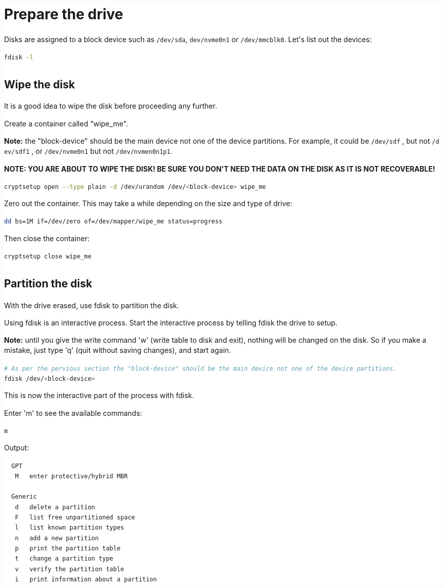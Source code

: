 # Prepare the drive

Disks are assigned to a block device such as ```/dev/sda```, ```dev/nvme0n1``` or ```/dev/mmcblk0```. Let's list out the devices:
```bash
fdisk -l
```

## Wipe the disk

It is a good idea to wipe the disk before proceeding any further. 

Create a container called "wipe_me".

**Note:** the "block-device" should be the main device not one of the device partitions. For example, it could be ```/dev/sdf``` , but not ```/dev/sdf1``` , or ```/dev/nvme0n1``` but not ```/dev/nvmen0n1p1```.

**NOTE: YOU ARE ABOUT TO WIPE THE DISK! BE SURE YOU DON'T NEED THE DATA ON THE DISK AS IT IS NOT RECOVERABLE!**
```bash
cryptsetup open --type plain -d /dev/urandom /dev/<block-device> wipe_me
```
Zero out the container. This may take a while depending on the size and type of drive:
```bash
dd bs=1M if=/dev/zero of=/dev/mapper/wipe_me status=progress
```
Then close the container:
```bash
cryptsetup close wipe_me
```

## Partition the disk

With the drive erased, use fdisk to partition the disk. 

Using fdisk is an interactive process. Start the interactive process by telling fdisk the drive to setup.

**Note:** until you give the write command 'w' (write table to disk and exit), nothing will be changed on the disk. So if you make a mistake, just type 'q' (quit without saving changes), and start again.

```bash
# As per the pervious section the "block-device" should be the main device not one of the device partitions.
fdisk /dev/<block-device> 
```
This is now the interactive part of the process with fdisk. 

Enter 'm' to see the available commands:
```bash
m 
```
Output:
```text
  GPT
   M   enter protective/hybrid MBR

  Generic
   d   delete a partition
   F   list free unpartitioned space
   l   list known partition types
   n   add a new partition
   p   print the partition table
   t   change a partition type
   v   verify the partition table
   i   print information about a partition
```